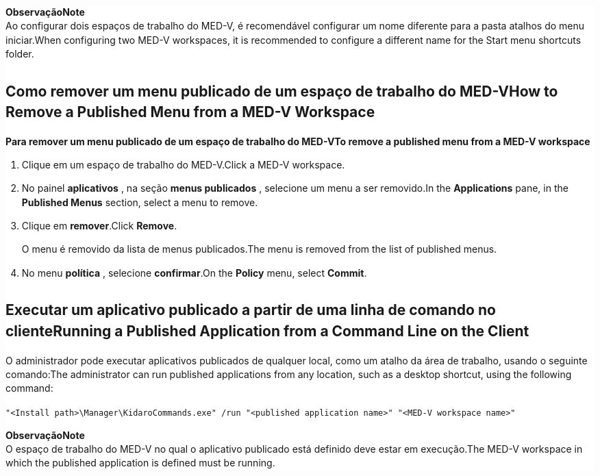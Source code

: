 **<span data-ttu-id="391e9-177">Observação</span><span class="sxs-lookup"><span data-stu-id="391e9-177">Note</span></span>**  
<span data-ttu-id="391e9-178">Ao configurar dois espaços de trabalho do MED-V, é recomendável configurar um nome diferente para a pasta atalhos do menu iniciar.</span><span class="sxs-lookup"><span data-stu-id="391e9-178">When configuring two MED-V workspaces, it is recommended to configure a different name for the Start menu shortcuts folder.</span></span>



## <span data-ttu-id="391e9-179">Como remover um menu publicado de um espaço de trabalho do MED-V</span><span class="sxs-lookup"><span data-stu-id="391e9-179">How to Remove a Published Menu from a MED-V Workspace</span></span>


**<span data-ttu-id="391e9-180">Para remover um menu publicado de um espaço de trabalho do MED-V</span><span class="sxs-lookup"><span data-stu-id="391e9-180">To remove a published menu from a MED-V workspace</span></span>**

1.  <span data-ttu-id="391e9-181">Clique em um espaço de trabalho do MED-V.</span><span class="sxs-lookup"><span data-stu-id="391e9-181">Click a MED-V workspace.</span></span>

2.  <span data-ttu-id="391e9-182">No painel **aplicativos** , na seção **menus publicados** , selecione um menu a ser removido.</span><span class="sxs-lookup"><span data-stu-id="391e9-182">In the **Applications** pane, in the **Published Menus** section, select a menu to remove.</span></span>

3.  <span data-ttu-id="391e9-183">Clique em **remover**.</span><span class="sxs-lookup"><span data-stu-id="391e9-183">Click **Remove**.</span></span>

    <span data-ttu-id="391e9-184">O menu é removido da lista de menus publicados.</span><span class="sxs-lookup"><span data-stu-id="391e9-184">The menu is removed from the list of published menus.</span></span>

4.  <span data-ttu-id="391e9-185">No menu **política** , selecione **confirmar**.</span><span class="sxs-lookup"><span data-stu-id="391e9-185">On the **Policy** menu, select **Commit**.</span></span>

## <span data-ttu-id="391e9-186">Executar um aplicativo publicado a partir de uma linha de comando no cliente</span><span class="sxs-lookup"><span data-stu-id="391e9-186">Running a Published Application from a Command Line on the Client</span></span>


<span data-ttu-id="391e9-187">O administrador pode executar aplicativos publicados de qualquer local, como um atalho da área de trabalho, usando o seguinte comando:</span><span class="sxs-lookup"><span data-stu-id="391e9-187">The administrator can run published applications from any location, such as a desktop shortcut, using the following command:</span></span>

``` syntax
"<Install path>\Manager\KidaroCommands.exe" /run "<published application name>" "<MED-V workspace name>"
```

**<span data-ttu-id="391e9-188">Observação</span><span class="sxs-lookup"><span data-stu-id="391e9-188">Note</span></span>**  
<span data-ttu-id="391e9-189">O espaço de trabalho do MED-V no qual o aplicativo publicado está definido deve estar em execução.</span><span class="sxs-lookup"><span data-stu-id="391e9-189">The MED-V workspace in which the published application is defined must be running.</span></span>
